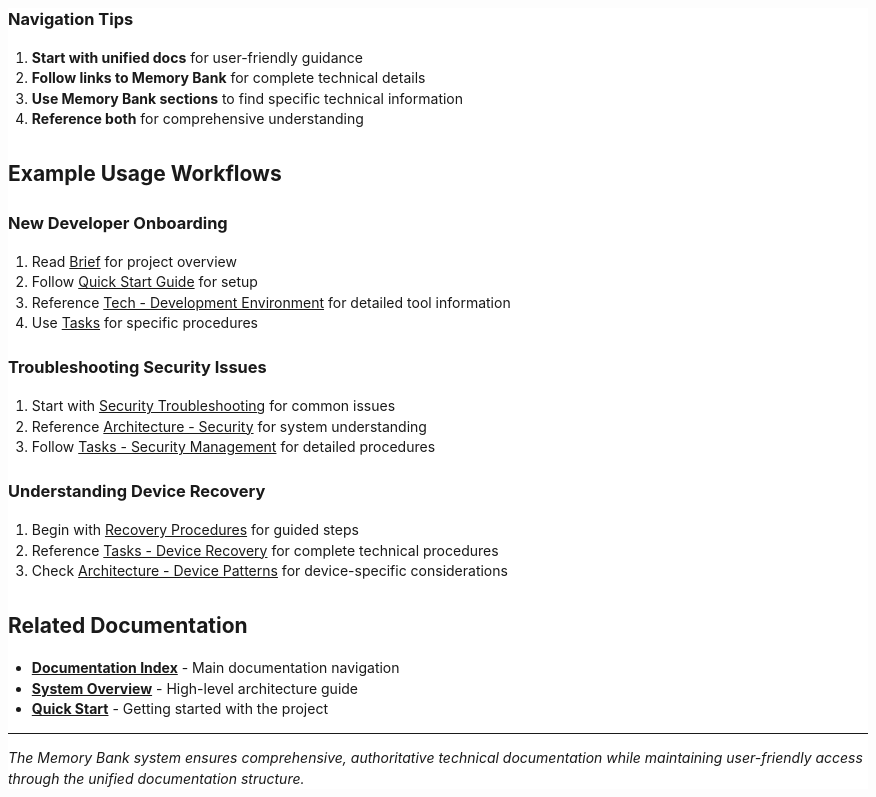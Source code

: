 ### Navigation Tips

1. **Start with unified docs** for user-friendly guidance
2. **Follow links to Memory Bank** for complete technical details
3. **Use Memory Bank sections** to find specific technical information
4. **Reference both** for comprehensive understanding

## Example Usage Workflows

### New Developer Onboarding

1. Read [Brief](.kilocode/rules/memory-bank/brief.md) for project overview
2. Follow [Quick Start Guide](../getting-started/quick-start.md) for setup
3. Reference [Tech - Development Environment](.kilocode/rules/memory-bank/tech.md#development-environment) for
   detailed tool information
4. Use [Tasks](.kilocode/rules/memory-bank/tasks.md) for specific procedures

### Troubleshooting Security Issues

1. Start with [Security Troubleshooting](../security/troubleshooting.md) for common issues
2. Reference [Architecture - Security](.kilocode/rules/memory-bank/architecture.md#security-architecture) for system understanding
3. Follow [Tasks - Security Management](.kilocode/rules/memory-bank/tasks.md#security-management-tasks) for detailed procedures

### Understanding Device Recovery

1. Begin with [Recovery Procedures](../device-management/recovery-procedures.md) for guided steps
2. Reference [Tasks - Device Recovery](.kilocode/rules/memory-bank/tasks.md#device-recovery) for complete technical
   procedures
3. Check [Architecture - Device Patterns](.kilocode/rules/memory-bank/architecture.md#device-architecture-patterns) for
   device-specific considerations

## Related Documentation

- **[Documentation Index](../README.md)** - Main documentation navigation
- **[System Overview](../architecture/system-overview.md)** - High-level architecture guide
- **[Quick Start](../getting-started/quick-start.md)** - Getting started with the project

---

*The Memory Bank system ensures comprehensive, authoritative technical documentation while maintaining user-friendly
access through the unified documentation structure.*
